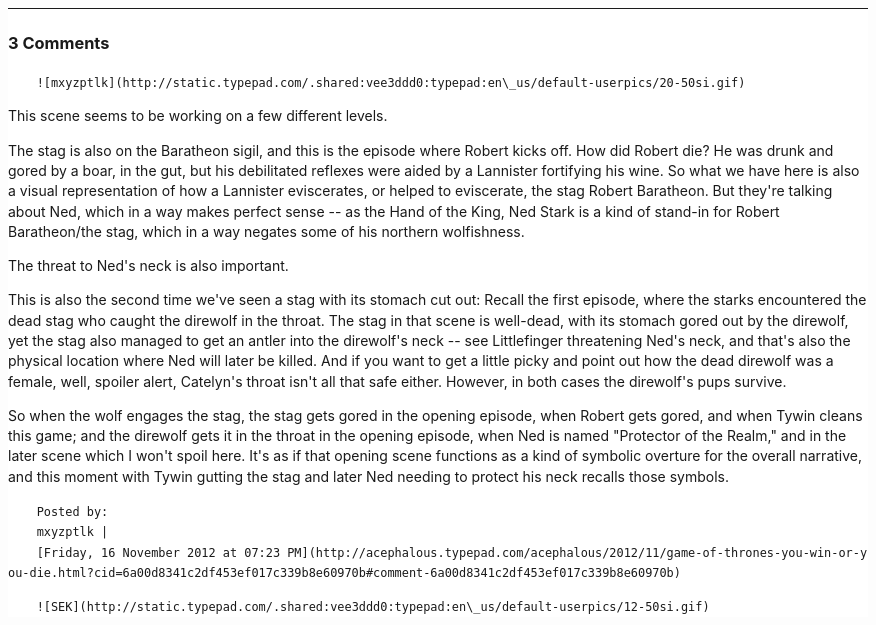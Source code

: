 			

* * *

### 3 Comments 

		

                
[]()

	

		![mxyzptlk](http://static.typepad.com/.shared:vee3ddd0:typepad:en\_us/default-userpics/20-50si.gif)
	

	

		

This scene seems to be working on a few different levels.

The stag is also on the Baratheon sigil, and this is the episode where Robert kicks off. How did Robert die? He was drunk and gored by a boar, in the gut, but his debilitated reflexes were aided by a Lannister fortifying his wine. So what we have here is also a visual representation of how a Lannister eviscerates, or helped to eviscerate, the stag Robert Baratheon. But they're talking about Ned, which in a way makes perfect sense -- as the Hand of the King, Ned Stark is a kind of stand-in for Robert Baratheon/the stag, which in a way negates some of his northern wolfishness. 

The threat to Ned's neck is also important.

This is also the second time we've seen a stag with its stomach cut out: Recall the first episode, where the starks encountered the dead stag who caught the direwolf in the throat. The stag in that scene is well-dead, with its stomach gored out by the direwolf, yet the stag also managed to get an antler into the direwolf's neck -- see Littlefinger threatening Ned's neck, and that's also the physical location where Ned will later be killed. And if you want to get a little picky and point out how the dead direwolf was a female, well, spoiler alert, Catelyn's throat isn't all that safe either. However, in both cases the direwolf's pups survive. 

So when the wolf engages the stag, the stag gets gored in the opening episode, when Robert gets gored, and when Tywin cleans this game; and the direwolf gets it in the throat in the opening episode, when Ned is named "Protector of the Realm," and in the later scene which I won't spoil here. It's as if that opening scene functions as a kind of symbolic overture for the overall narrative, and this moment with Tywin gutting the stag and later Ned needing to protect his neck recalls those symbols. 

	

		Posted by:
		mxyzptlk |
		[Friday, 16 November 2012 at 07:23 PM](http://acephalous.typepad.com/acephalous/2012/11/game-of-thrones-you-win-or-you-die.html?cid=6a00d8341c2df453ef017c339b8e60970b#comment-6a00d8341c2df453ef017c339b8e60970b)

[]()

	

		![SEK](http://static.typepad.com/.shared:vee3ddd0:typepad:en\_us/default-userpics/12-50si.gif)
	

	

		
